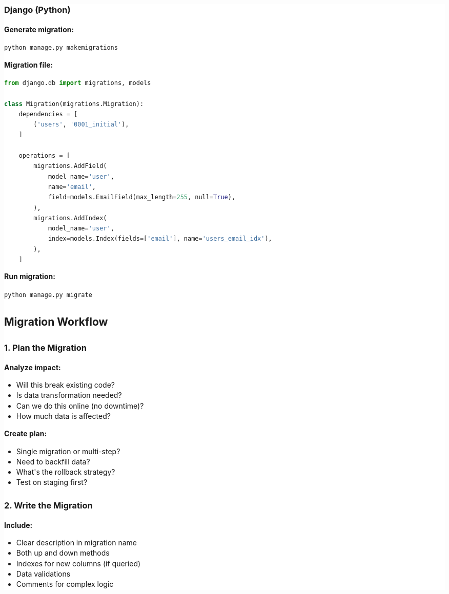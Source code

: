 ### Django (Python)

**Generate migration:**
```bash
python manage.py makemigrations
```

**Migration file:**
```python
from django.db import migrations, models

class Migration(migrations.Migration):
    dependencies = [
        ('users', '0001_initial'),
    ]

    operations = [
        migrations.AddField(
            model_name='user',
            name='email',
            field=models.EmailField(max_length=255, null=True),
        ),
        migrations.AddIndex(
            model_name='user',
            index=models.Index(fields=['email'], name='users_email_idx'),
        ),
    ]
```

**Run migration:**
```bash
python manage.py migrate
```

## Migration Workflow

### 1. Plan the Migration

**Analyze impact:**
- Will this break existing code?
- Is data transformation needed?
- Can we do this online (no downtime)?
- How much data is affected?

**Create plan:**
- Single migration or multi-step?
- Need to backfill data?
- What's the rollback strategy?
- Test on staging first?

### 2. Write the Migration

**Include:**
- Clear description in migration name
- Both up and down methods
- Indexes for new columns (if queried)
- Data validations
- Comments for complex logic
